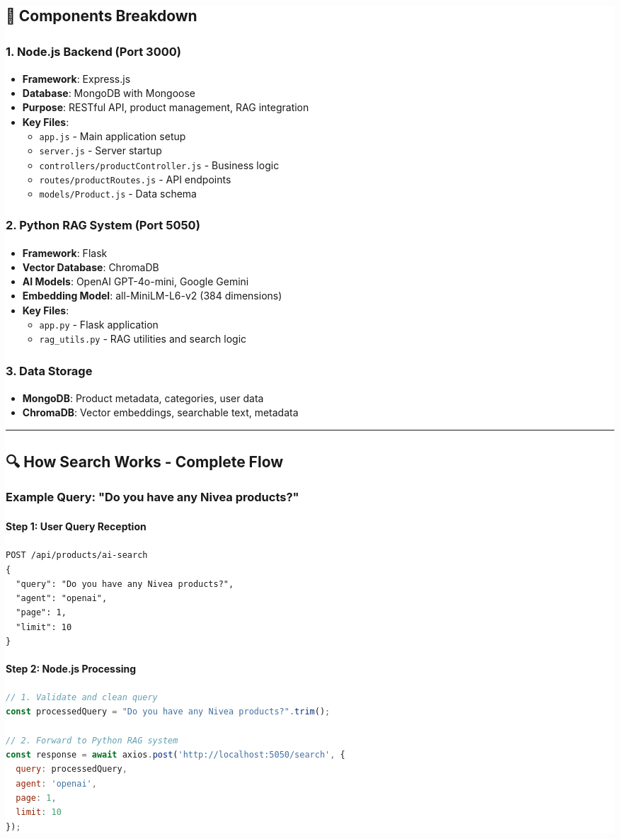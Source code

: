 ## 🔧 Components Breakdown

### 1. **Node.js Backend (Port 3000)**
- **Framework**: Express.js
- **Database**: MongoDB with Mongoose
- **Purpose**: RESTful API, product management, RAG integration
- **Key Files**:
  - `app.js` - Main application setup
  - `server.js` - Server startup
  - `controllers/productController.js` - Business logic
  - `routes/productRoutes.js` - API endpoints
  - `models/Product.js` - Data schema

### 2. **Python RAG System (Port 5050)**
- **Framework**: Flask
- **Vector Database**: ChromaDB
- **AI Models**: OpenAI GPT-4o-mini, Google Gemini
- **Embedding Model**: all-MiniLM-L6-v2 (384 dimensions)
- **Key Files**:
  - `app.py` - Flask application
  - `rag_utils.py` - RAG utilities and search logic

### 3. **Data Storage**
- **MongoDB**: Product metadata, categories, user data
- **ChromaDB**: Vector embeddings, searchable text, metadata

---

## 🔍 How Search Works - Complete Flow

### Example Query: "Do you have any Nivea products?"

#### Step 1: **User Query Reception**
```http
POST /api/products/ai-search
{
  "query": "Do you have any Nivea products?",
  "agent": "openai",
  "page": 1,
  "limit": 10
}
```

#### Step 2: **Node.js Processing**
```javascript
// 1. Validate and clean query
const processedQuery = "Do you have any Nivea products?".trim();

// 2. Forward to Python RAG system
const response = await axios.post('http://localhost:5050/search', {
  query: processedQuery,
  agent: 'openai',
  page: 1,
  limit: 10
});
```
